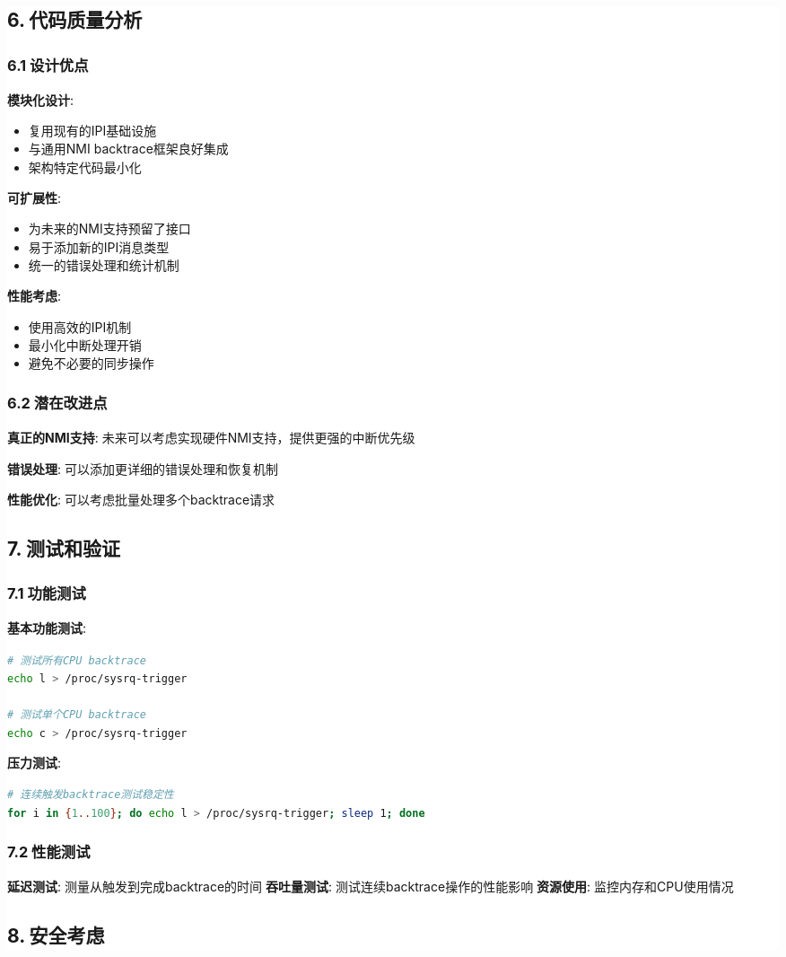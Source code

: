 ## 6. 代码质量分析

### 6.1 设计优点

**模块化设计**:
- 复用现有的IPI基础设施
- 与通用NMI backtrace框架良好集成
- 架构特定代码最小化

**可扩展性**:
- 为未来的NMI支持预留了接口
- 易于添加新的IPI消息类型
- 统一的错误处理和统计机制

**性能考虑**:
- 使用高效的IPI机制
- 最小化中断处理开销
- 避免不必要的同步操作

### 6.2 潜在改进点

**真正的NMI支持**: 未来可以考虑实现硬件NMI支持，提供更强的中断优先级

**错误处理**: 可以添加更详细的错误处理和恢复机制

**性能优化**: 可以考虑批量处理多个backtrace请求

## 7. 测试和验证

### 7.1 功能测试

**基本功能测试**:
```bash
# 测试所有CPU backtrace
echo l > /proc/sysrq-trigger

# 测试单个CPU backtrace
echo c > /proc/sysrq-trigger
```

**压力测试**:
```bash
# 连续触发backtrace测试稳定性
for i in {1..100}; do echo l > /proc/sysrq-trigger; sleep 1; done
```

### 7.2 性能测试

**延迟测试**: 测量从触发到完成backtrace的时间
**吞吐量测试**: 测试连续backtrace操作的性能影响
**资源使用**: 监控内存和CPU使用情况

## 8. 安全考虑
